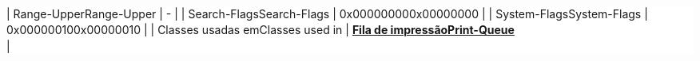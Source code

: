 | <span data-ttu-id="12a2e-261">Range-Upper</span><span class="sxs-lookup"><span data-stu-id="12a2e-261">Range-Upper</span></span>            | \-                                             |
| <span data-ttu-id="12a2e-262">Search-Flags</span><span class="sxs-lookup"><span data-stu-id="12a2e-262">Search-Flags</span></span>           | <span data-ttu-id="12a2e-263">0x00000000</span><span class="sxs-lookup"><span data-stu-id="12a2e-263">0x00000000</span></span>                                     |
| <span data-ttu-id="12a2e-264">System-Flags</span><span class="sxs-lookup"><span data-stu-id="12a2e-264">System-Flags</span></span>           | <span data-ttu-id="12a2e-265">0x00000010</span><span class="sxs-lookup"><span data-stu-id="12a2e-265">0x00000010</span></span>                                     |
| <span data-ttu-id="12a2e-266">Classes usadas em</span><span class="sxs-lookup"><span data-stu-id="12a2e-266">Classes used in</span></span>        | [<span data-ttu-id="12a2e-267">**Fila de impressão**</span><span class="sxs-lookup"><span data-stu-id="12a2e-267">**Print-Queue**</span></span>](c-printqueue.md)<br/> |



 

 





